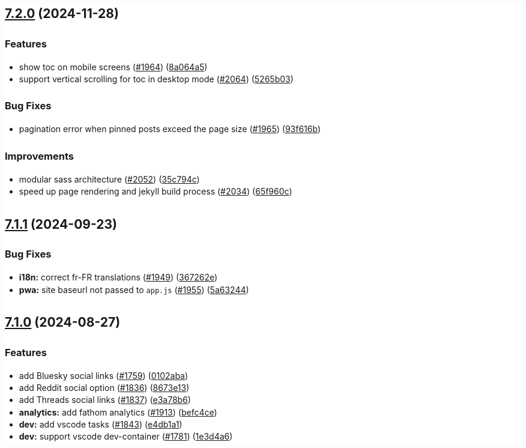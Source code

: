 ## [7.2.0](https://github.com/cotes2020/jekyll-theme-chirpy/compare/v7.1.1...v7.2.0) (2024-11-28)

### Features

* show toc on mobile screens ([#1964](https://github.com/cotes2020/jekyll-theme-chirpy/issues/1964)) ([8a064a5](https://github.com/cotes2020/jekyll-theme-chirpy/commit/8a064a5e5a95cd22aa654f7c80da09d107262508))
* support vertical scrolling for toc in desktop mode ([#2064](https://github.com/cotes2020/jekyll-theme-chirpy/issues/2064)) ([5265b03](https://github.com/cotes2020/jekyll-theme-chirpy/commit/5265b039741555943f9a6f0451287aefb6810f28))

### Bug Fixes

* pagination error when pinned posts exceed the page size ([#1965](https://github.com/cotes2020/jekyll-theme-chirpy/issues/1965)) ([93f616b](https://github.com/cotes2020/jekyll-theme-chirpy/commit/93f616b25d7ed6c4f090c50c8663f8c1f59947f4))

### Improvements

* modular sass architecture ([#2052](https://github.com/cotes2020/jekyll-theme-chirpy/issues/2052)) ([35c794c](https://github.com/cotes2020/jekyll-theme-chirpy/commit/35c794cf5896565430389f35c660b88a93cebb17))
* speed up page rendering and jekyll build process ([#2034](https://github.com/cotes2020/jekyll-theme-chirpy/issues/2034)) ([65f960c](https://github.com/cotes2020/jekyll-theme-chirpy/commit/65f960c31a734b5306a8b919040c3aae9b783efd))

## [7.1.1](https://github.com/cotes2020/jekyll-theme-chirpy/compare/v7.1.0...v7.1.1) (2024-09-23)

### Bug Fixes

* **i18n:** correct fr-FR translations ([#1949](https://github.com/cotes2020/jekyll-theme-chirpy/issues/1949)) ([367262e](https://github.com/cotes2020/jekyll-theme-chirpy/commit/367262e74d1005bddf1328bb2b3a2b9e152c0086))
* **pwa:** site baseurl not passed to `app.js` ([#1955](https://github.com/cotes2020/jekyll-theme-chirpy/issues/1955)) ([5a63244](https://github.com/cotes2020/jekyll-theme-chirpy/commit/5a63244721d21b1ad3a0ae83420723a2f0379e8b))

## [7.1.0](https://github.com/cotes2020/jekyll-theme-chirpy/compare/v7.0.1...v7.1.0) (2024-08-27)

### Features

* add Bluesky social links ([#1759](https://github.com/cotes2020/jekyll-theme-chirpy/issues/1759)) ([0102aba](https://github.com/cotes2020/jekyll-theme-chirpy/commit/0102abae062be24ec289fb7facb11950aca79e3f))
* add Reddit social option ([#1836](https://github.com/cotes2020/jekyll-theme-chirpy/issues/1836)) ([8673e13](https://github.com/cotes2020/jekyll-theme-chirpy/commit/8673e1335f0771eac364d0a2866f27476d61a58b))
* add Threads social links ([#1837](https://github.com/cotes2020/jekyll-theme-chirpy/issues/1837)) ([e3a78b6](https://github.com/cotes2020/jekyll-theme-chirpy/commit/e3a78b6243f7056105d72185bb6e94b436834e5b))
* **analytics:** add fathom analytics ([#1913](https://github.com/cotes2020/jekyll-theme-chirpy/issues/1913)) ([befc4ce](https://github.com/cotes2020/jekyll-theme-chirpy/commit/befc4ce9c5026f67f99bce66e223d056229f0bdb))
* **dev:** add vscode tasks ([#1843](https://github.com/cotes2020/jekyll-theme-chirpy/issues/1843)) ([e4db1a1](https://github.com/cotes2020/jekyll-theme-chirpy/commit/e4db1a176f3f69f676cbc0bf27b1d5a657ece05e))
* **dev:** support vscode dev-container ([#1781](https://github.com/cotes2020/jekyll-theme-chirpy/issues/1781)) ([1e3d4a6](https://github.com/cotes2020/jekyll-theme-chirpy/commit/1e3d4a6323ba3eed06a57f8bf1b2edefd890b127))